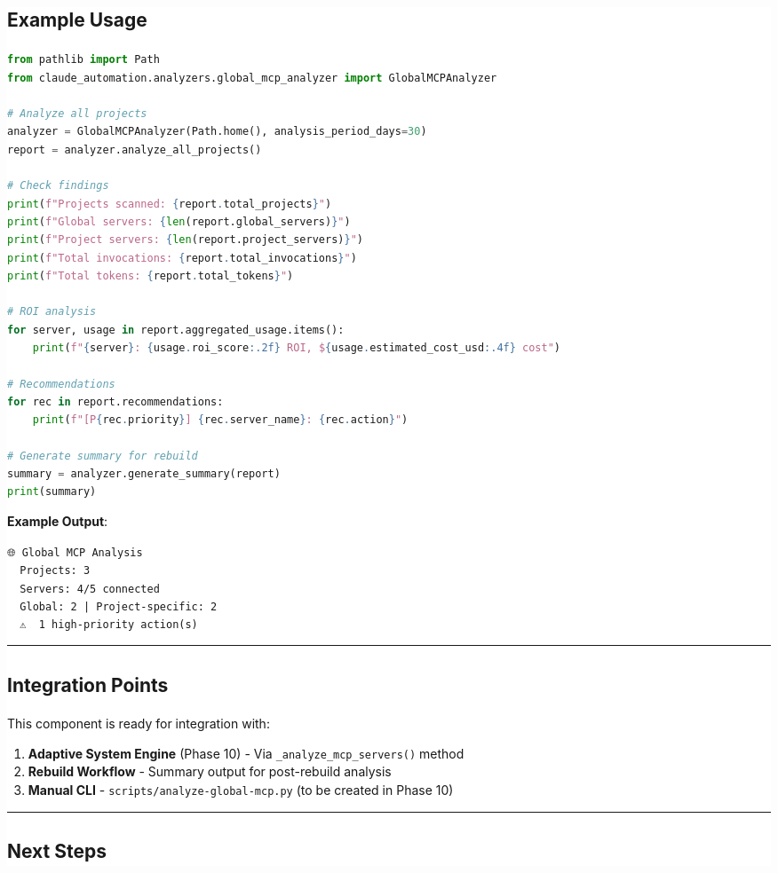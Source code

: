 
## Example Usage

```python
from pathlib import Path
from claude_automation.analyzers.global_mcp_analyzer import GlobalMCPAnalyzer

# Analyze all projects
analyzer = GlobalMCPAnalyzer(Path.home(), analysis_period_days=30)
report = analyzer.analyze_all_projects()

# Check findings
print(f"Projects scanned: {report.total_projects}")
print(f"Global servers: {len(report.global_servers)}")
print(f"Project servers: {len(report.project_servers)}")
print(f"Total invocations: {report.total_invocations}")
print(f"Total tokens: {report.total_tokens}")

# ROI analysis
for server, usage in report.aggregated_usage.items():
    print(f"{server}: {usage.roi_score:.2f} ROI, ${usage.estimated_cost_usd:.4f} cost")

# Recommendations
for rec in report.recommendations:
    print(f"[P{rec.priority}] {rec.server_name}: {rec.action}")

# Generate summary for rebuild
summary = analyzer.generate_summary(report)
print(summary)
```

**Example Output**:
```
🌐 Global MCP Analysis
  Projects: 3
  Servers: 4/5 connected
  Global: 2 | Project-specific: 2
  ⚠️  1 high-priority action(s)
```

---

## Integration Points

This component is ready for integration with:

1. **Adaptive System Engine** (Phase 10) - Via `_analyze_mcp_servers()` method
2. **Rebuild Workflow** - Summary output for post-rebuild analysis
3. **Manual CLI** - `scripts/analyze-global-mcp.py` (to be created in Phase 10)

---

## Next Steps
